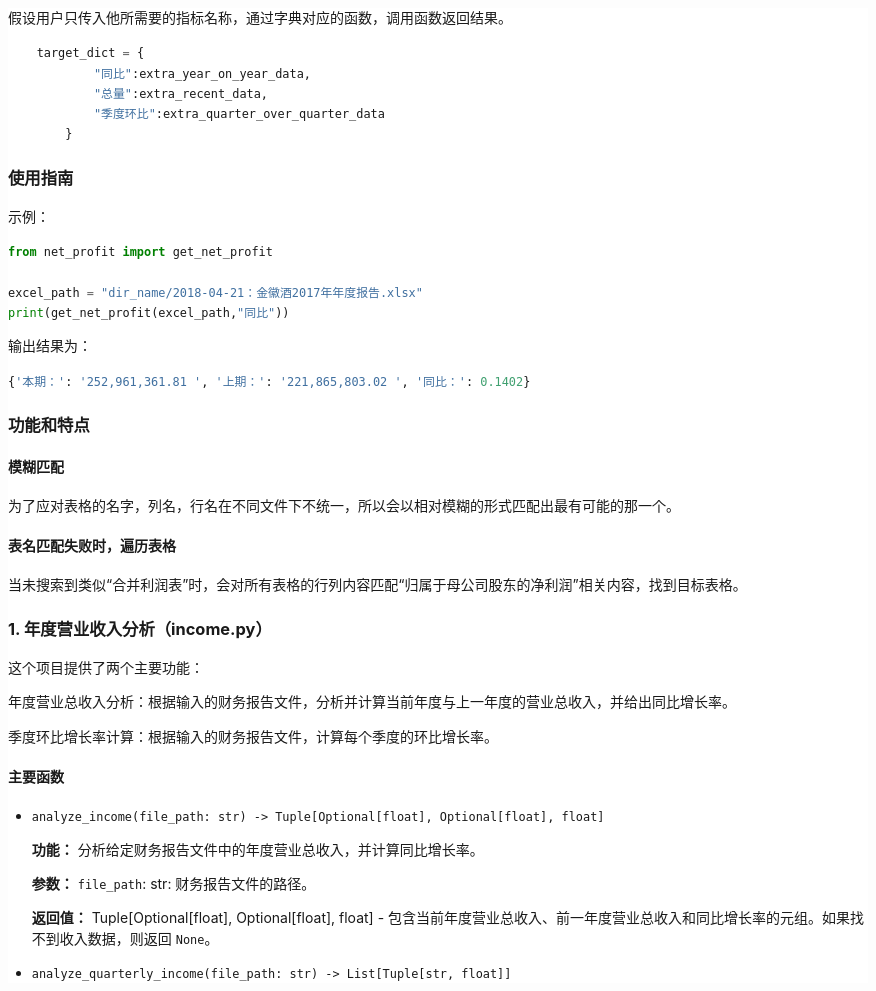 假设用户只传入他所需要的指标名称，通过字典对应的函数，调用函数返回结果。

```python
    target_dict = {
            "同比":extra_year_on_year_data,
            "总量":extra_recent_data,
            "季度环比":extra_quarter_over_quarter_data
        }
```

### 使用指南

示例：

```python
from net_profit import get_net_profit

excel_path = "dir_name/2018-04-21：金徽酒2017年年度报告.xlsx"
print(get_net_profit(excel_path,"同比"))
```

输出结果为：

```  python
{'本期：': '252,961,361.81 ', '上期：': '221,865,803.02 ', '同比：': 0.1402}
```

### 功能和特点

#### 模糊匹配

为了应对表格的名字，列名，行名在不同文件下不统一，所以会以相对模糊的形式匹配出最有可能的那一个。

#### 表名匹配失败时，遍历表格

当未搜索到类似“合并利润表”时，会对所有表格的行列内容匹配“归属于母公司股东的净利润”相关内容，找到目标表格。


### 1. 年度营业收入分析（income.py）

这个项目提供了两个主要功能：

年度营业总收入分析：根据输入的财务报告文件，分析并计算当前年度与上一年度的营业总收入，并给出同比增长率。

季度环比增长率计算：根据输入的财务报告文件，计算每个季度的环比增长率。

#### 主要函数

- `analyze_income(file_path: str) -> Tuple[Optional[float], Optional[float], float]`

    **功能：** 分析给定财务报告文件中的年度营业总收入，并计算同比增长率。

    **参数：** `file_path`: str: 财务报告文件的路径。

    **返回值：** Tuple[Optional[float], Optional[float], float] - 包含当前年度营业总收入、前一年度营业总收入和同比增长率的元组。如果找不到收入数据，则返回 `None`。

- `analyze_quarterly_income(file_path: str) -> List[Tuple[str, float]]`
